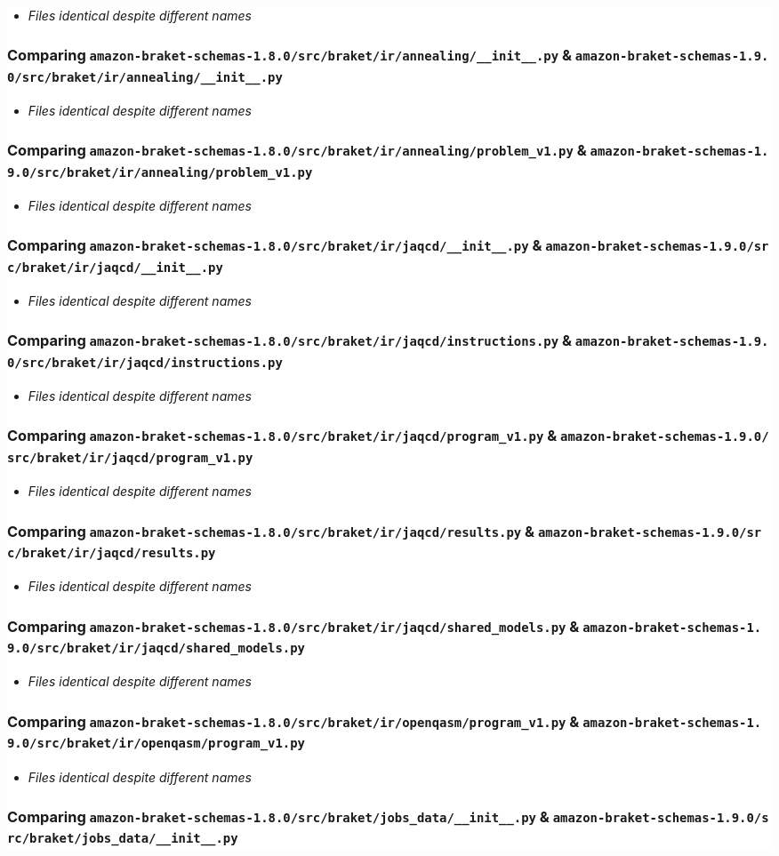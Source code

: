  * *Files identical despite different names*

### Comparing `amazon-braket-schemas-1.8.0/src/braket/ir/annealing/__init__.py` & `amazon-braket-schemas-1.9.0/src/braket/ir/annealing/__init__.py`

 * *Files identical despite different names*

### Comparing `amazon-braket-schemas-1.8.0/src/braket/ir/annealing/problem_v1.py` & `amazon-braket-schemas-1.9.0/src/braket/ir/annealing/problem_v1.py`

 * *Files identical despite different names*

### Comparing `amazon-braket-schemas-1.8.0/src/braket/ir/jaqcd/__init__.py` & `amazon-braket-schemas-1.9.0/src/braket/ir/jaqcd/__init__.py`

 * *Files identical despite different names*

### Comparing `amazon-braket-schemas-1.8.0/src/braket/ir/jaqcd/instructions.py` & `amazon-braket-schemas-1.9.0/src/braket/ir/jaqcd/instructions.py`

 * *Files identical despite different names*

### Comparing `amazon-braket-schemas-1.8.0/src/braket/ir/jaqcd/program_v1.py` & `amazon-braket-schemas-1.9.0/src/braket/ir/jaqcd/program_v1.py`

 * *Files identical despite different names*

### Comparing `amazon-braket-schemas-1.8.0/src/braket/ir/jaqcd/results.py` & `amazon-braket-schemas-1.9.0/src/braket/ir/jaqcd/results.py`

 * *Files identical despite different names*

### Comparing `amazon-braket-schemas-1.8.0/src/braket/ir/jaqcd/shared_models.py` & `amazon-braket-schemas-1.9.0/src/braket/ir/jaqcd/shared_models.py`

 * *Files identical despite different names*

### Comparing `amazon-braket-schemas-1.8.0/src/braket/ir/openqasm/program_v1.py` & `amazon-braket-schemas-1.9.0/src/braket/ir/openqasm/program_v1.py`

 * *Files identical despite different names*

### Comparing `amazon-braket-schemas-1.8.0/src/braket/jobs_data/__init__.py` & `amazon-braket-schemas-1.9.0/src/braket/jobs_data/__init__.py`
